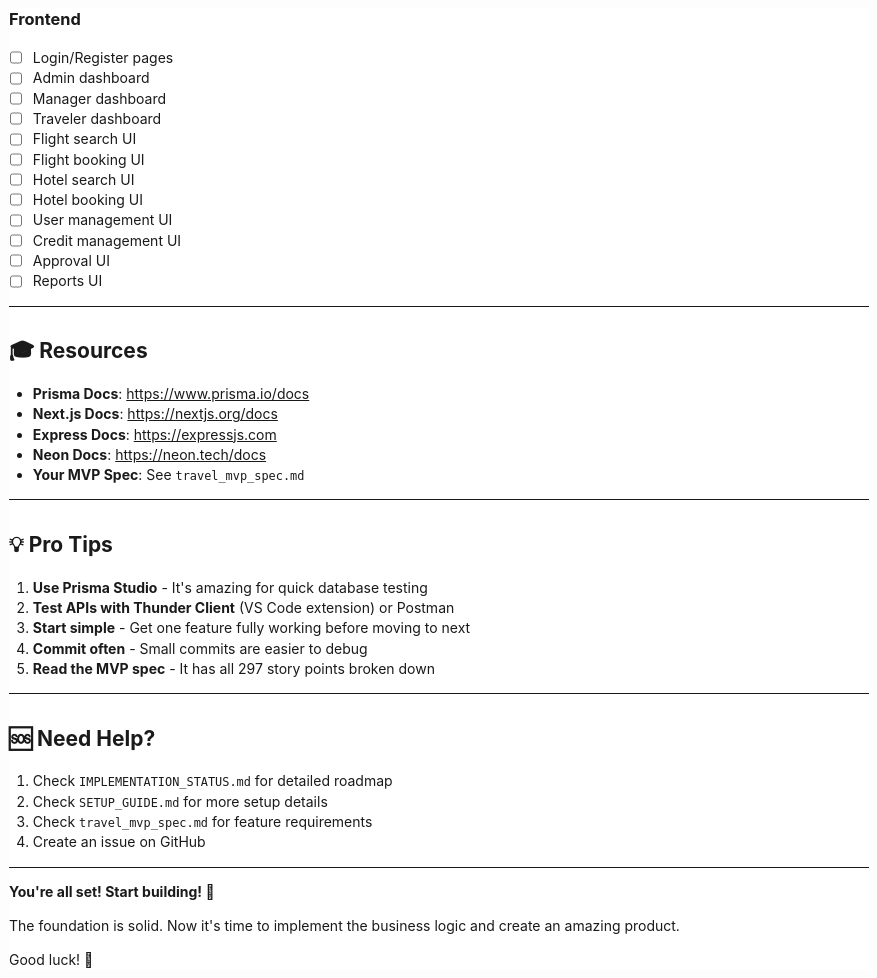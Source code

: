 ### Frontend
- [ ] Login/Register pages
- [ ] Admin dashboard
- [ ] Manager dashboard
- [ ] Traveler dashboard
- [ ] Flight search UI
- [ ] Flight booking UI
- [ ] Hotel search UI
- [ ] Hotel booking UI
- [ ] User management UI
- [ ] Credit management UI
- [ ] Approval UI
- [ ] Reports UI

---

## 🎓 Resources

- **Prisma Docs**: https://www.prisma.io/docs
- **Next.js Docs**: https://nextjs.org/docs
- **Express Docs**: https://expressjs.com
- **Neon Docs**: https://neon.tech/docs
- **Your MVP Spec**: See `travel_mvp_spec.md`

---

## 💡 Pro Tips

1. **Use Prisma Studio** - It's amazing for quick database testing
2. **Test APIs with Thunder Client** (VS Code extension) or Postman
3. **Start simple** - Get one feature fully working before moving to next
4. **Commit often** - Small commits are easier to debug
5. **Read the MVP spec** - It has all 297 story points broken down

---

## 🆘 Need Help?

1. Check `IMPLEMENTATION_STATUS.md` for detailed roadmap
2. Check `SETUP_GUIDE.md` for more setup details
3. Check `travel_mvp_spec.md` for feature requirements
4. Create an issue on GitHub

---

**You're all set! Start building! 🚀**

The foundation is solid. Now it's time to implement the business logic and create an amazing product.

Good luck! 💪
